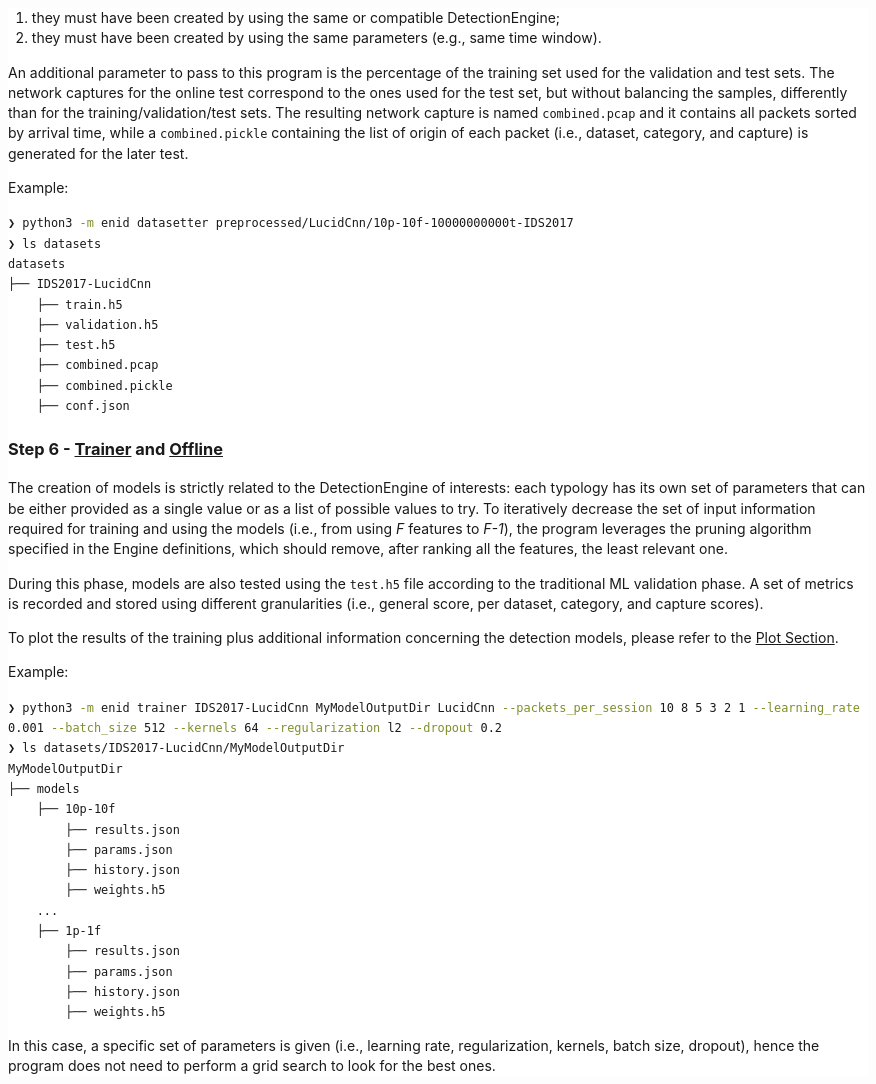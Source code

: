1. they must have been created by using the same or compatible DetectionEngine;
2. they must have been created by using the same parameters (e.g., same time window).

An additional parameter to pass to this program is the percentage of the training set used for the validation and test sets. The network captures for the online test correspond to the ones used for the test set, but without balancing the samples, differently than for the training/validation/test sets. The resulting network capture is named `combined.pcap` and it contains all packets sorted by arrival time, while a `combined.pickle` containing the list of origin of each packet (i.e., dataset, category, and capture) is generated for the later test.

Example:

```bash
❯ python3 -m enid datasetter preprocessed/LucidCnn/10p-10f-10000000000t-IDS2017
❯ ls datasets
datasets
├── IDS2017-LucidCnn
    ├── train.h5
    ├── validation.h5
    ├── test.h5
    ├── combined.pcap
    ├── combined.pickle
    ├── conf.json
```

### Step 6 - [Trainer](./enid/trainer.py) and [Offline](./enid/offline.py)

The creation of models is strictly related to the DetectionEngine of interests: each typology has its own set of parameters that can be either provided as a single value or as a list of possible values to try. To iteratively decrease the set of input information required for training and using the models (i.e., from using *F* features to *F-1*), the program leverages the pruning algorithm specified in the Engine definitions, which should remove, after ranking all the features, the least relevant one.

During this phase, models are also tested using the `test.h5` file according to the traditional ML validation phase. A set of metrics is recorded and stored using different granularities (i.e., general score, per dataset, category, and capture scores).

To plot the results of the training plus additional information concerning the detection models, please refer to the [Plot Section](#7---plot-results). 

Example:

```bash
❯ python3 -m enid trainer IDS2017-LucidCnn MyModelOutputDir LucidCnn --packets_per_session 10 8 5 3 2 1 --learning_rate 0.001 --batch_size 512 --kernels 64 --regularization l2 --dropout 0.2
❯ ls datasets/IDS2017-LucidCnn/MyModelOutputDir
MyModelOutputDir
├── models
    ├── 10p-10f
        ├── results.json
        ├── params.json
        ├── history.json
        ├── weights.h5
    ...
    ├── 1p-1f
        ├── results.json
        ├── params.json
        ├── history.json
        ├── weights.h5
```
In this case, a specific set of parameters is given (i.e., learning rate, regularization, kernels, batch size, dropout), hence the program does not need to perform a grid search to look for the best ones.
